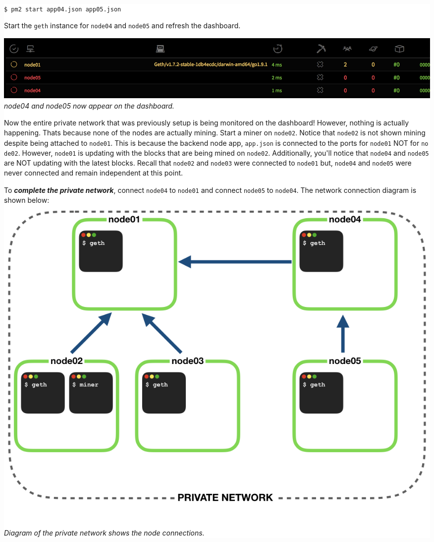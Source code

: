 ```sh
$ pm2 start app04.json app05.json
```
Start the `geth` instance for `node04` and `node05` and refresh the dashboard.

![](https://raw.githubusercontent.com/ippontech/blog-usa/master/images/2017/10/node04_and_node05.png)
*node04 and node05 now appear on the dashboard.*

Now the entire private network that was previously setup is being monitored on the dashboard! However, nothing is actually happening. Thats because none of the nodes are actually mining. Start a miner on `node02`. Notice that `node02` is not shown mining despite being attached to `node01`. This is because the backend node app, `app.json` is connected to the ports for `node01` NOT for `node02`. However, `node01` is updating with the blocks that are being mined on `node02`. Additionally, you'll notice that `node04` and `node05` are NOT updating with the latest blocks. Recall that `node02` and `node03` were connected to `node01` but, `node04` and `node05` were never connected and remain independent at this point.

To ***complete the private network***, connect `node04` to `node01` and connect `node05` to `node04`. The network connection diagram is shown below:
![](https://raw.githubusercontent.com/ippontech/blog-usa/master/images/2017/10/node_diagram.png)
*Diagram of the private network shows the node connections.*

